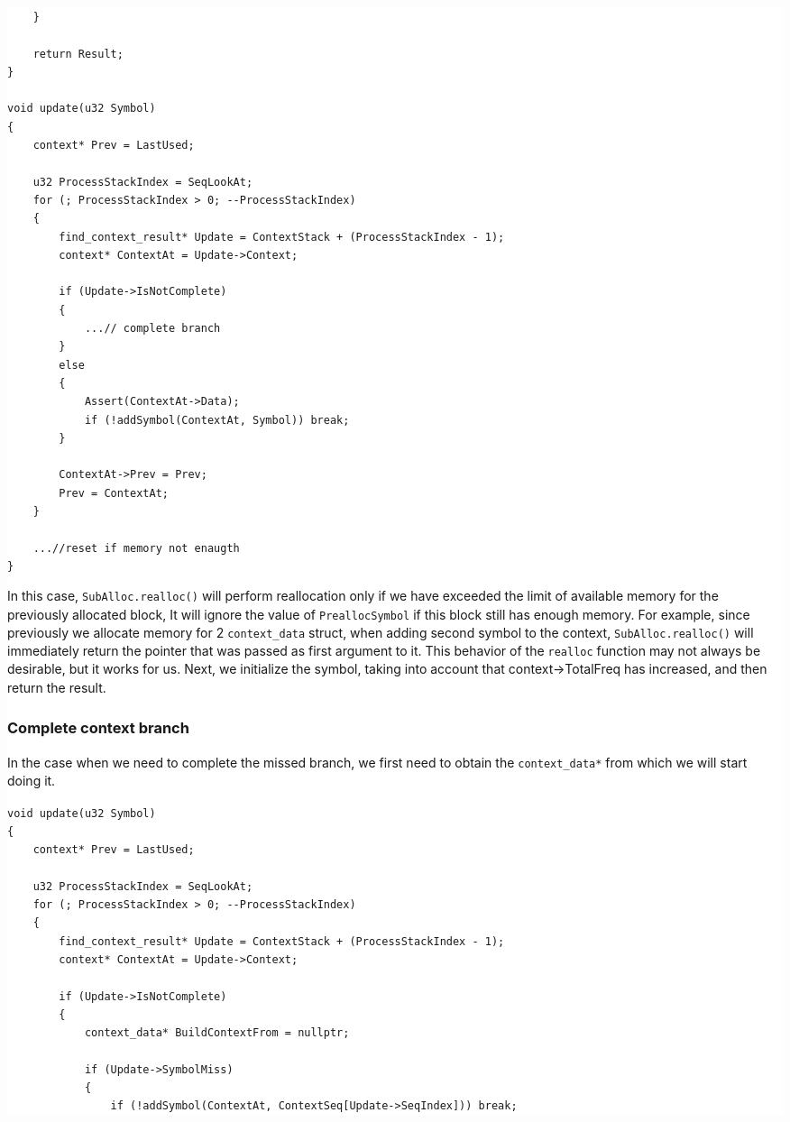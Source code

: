 ```
    }

    return Result;
}

void update(u32 Symbol)
{
    context* Prev = LastUsed;

    u32 ProcessStackIndex = SeqLookAt;
    for (; ProcessStackIndex > 0; --ProcessStackIndex)
    {
        find_context_result* Update = ContextStack + (ProcessStackIndex - 1);
        context* ContextAt = Update->Context;

        if (Update->IsNotComplete)
        {
            ...// complete branch
        }
        else
        {
            Assert(ContextAt->Data);
            if (!addSymbol(ContextAt, Symbol)) break;
        }

        ContextAt->Prev = Prev;
        Prev = ContextAt;
    }

    ...//reset if memory not enaugth
}
```

In this case, `SubAlloc.realloc()` will perform reallocation only if we have exceeded the limit of available memory for the previously allocated block, It will ignore the value of `PreallocSymbol` if this block still has enough memory. For example, since previously we allocate memory for 2 `context_data` struct, when adding second symbol to the context,  `SubAlloc.realloc()` will immediately return the pointer that was passed as first argument to it. This behavior of the `realloc` function may not always be desirable, but it works for us. Next, we initialize the symbol, taking into account that context->TotalFreq has increased, and then return the result.

### Complete context branch

In the case when we need to complete the missed branch, we first need to obtain the `context_data*` from which we will start doing it.

```
void update(u32 Symbol)
{
    context* Prev = LastUsed;

    u32 ProcessStackIndex = SeqLookAt;
    for (; ProcessStackIndex > 0; --ProcessStackIndex)
    {
        find_context_result* Update = ContextStack + (ProcessStackIndex - 1);
        context* ContextAt = Update->Context;

        if (Update->IsNotComplete)
        {
            context_data* BuildContextFrom = nullptr;

            if (Update->SymbolMiss)
            {
                if (!addSymbol(ContextAt, ContextSeq[Update->SeqIndex])) break;
```